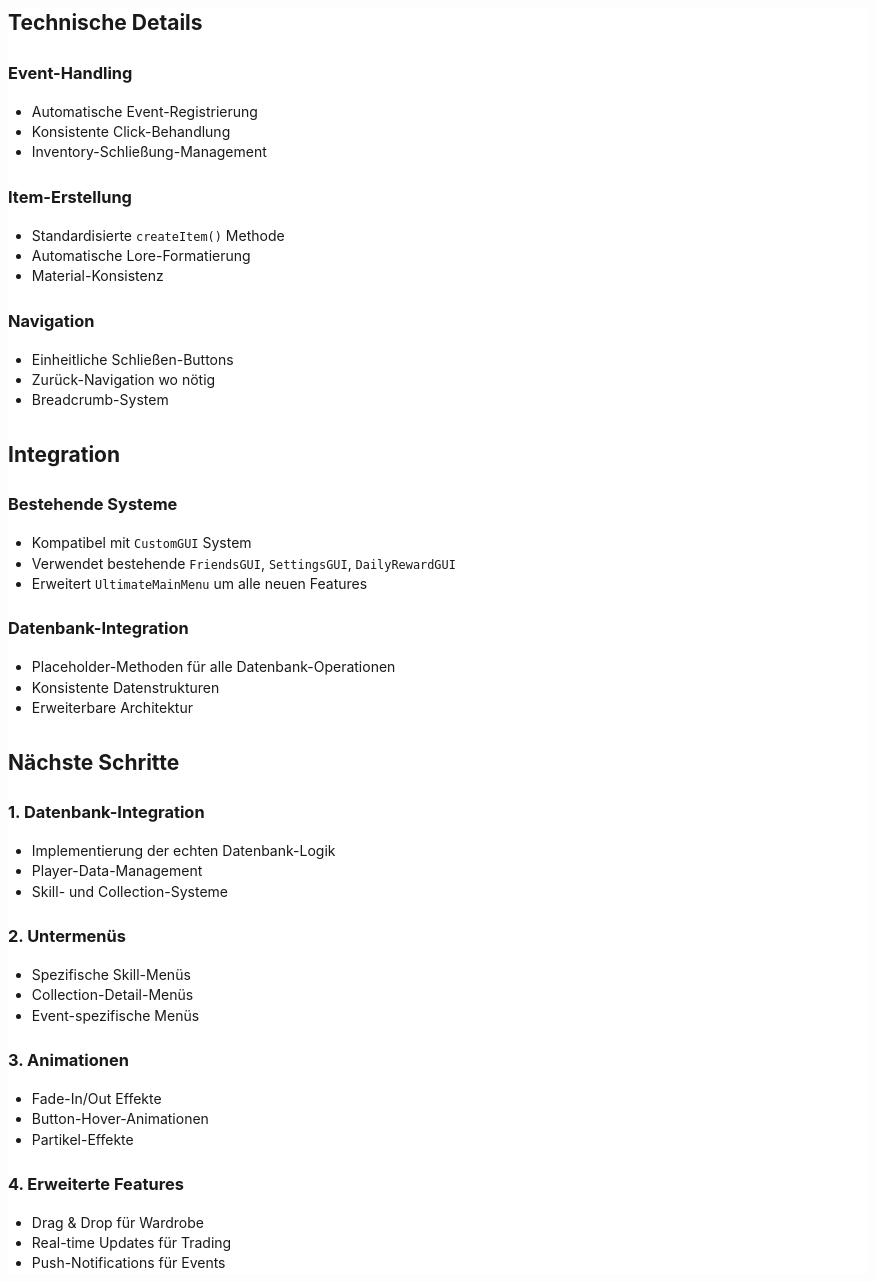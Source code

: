 ## Technische Details

### Event-Handling
- Automatische Event-Registrierung
- Konsistente Click-Behandlung
- Inventory-Schließung-Management

### Item-Erstellung
- Standardisierte `createItem()` Methode
- Automatische Lore-Formatierung
- Material-Konsistenz

### Navigation
- Einheitliche Schließen-Buttons
- Zurück-Navigation wo nötig
- Breadcrumb-System

## Integration

### Bestehende Systeme
- Kompatibel mit `CustomGUI` System
- Verwendet bestehende `FriendsGUI`, `SettingsGUI`, `DailyRewardGUI`
- Erweitert `UltimateMainMenu` um alle neuen Features

### Datenbank-Integration
- Placeholder-Methoden für alle Datenbank-Operationen
- Konsistente Datenstrukturen
- Erweiterbare Architektur

## Nächste Schritte

### 1. Datenbank-Integration
- Implementierung der echten Datenbank-Logik
- Player-Data-Management
- Skill- und Collection-Systeme

### 2. Untermenüs
- Spezifische Skill-Menüs
- Collection-Detail-Menüs
- Event-spezifische Menüs

### 3. Animationen
- Fade-In/Out Effekte
- Button-Hover-Animationen
- Partikel-Effekte

### 4. Erweiterte Features
- Drag & Drop für Wardrobe
- Real-time Updates für Trading
- Push-Notifications für Events
